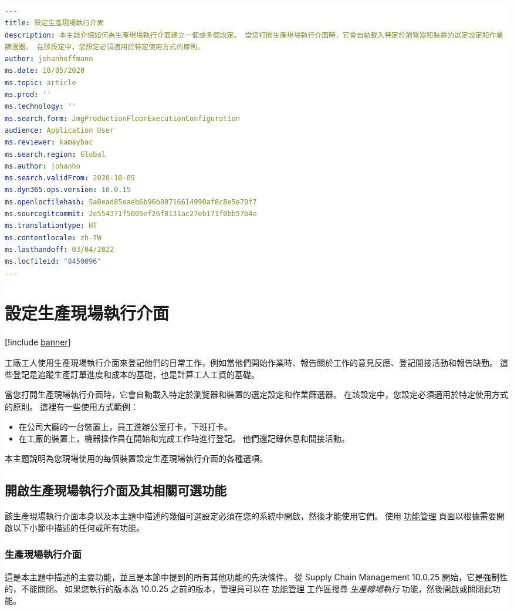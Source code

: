 ```yaml
---
title: 設定生產現場執行介面
description: 本主題介紹如何為生產現場執行介面建立一個或多個設定。 當您打開生產現場執行介面時，它會自動載入特定於瀏覽器和裝置的選定設定和作業篩選器。 在該設定中，您設定必須適用於特定使用方式的原則。
author: johanhoffmann
ms.date: 10/05/2020
ms.topic: article
ms.prod: ''
ms.technology: ''
ms.search.form: JmgProductionFloorExecutionConfiguration
audience: Application User
ms.reviewer: kamaybac
ms.search.region: Global
ms.author: johanho
ms.search.validFrom: 2020-10-05
ms.dyn365.ops.version: 10.0.15
ms.openlocfilehash: 5a0ead85eaeb6b96b80716614990af8c8e5e70f7
ms.sourcegitcommit: 2e554371f5005ef26f8131ac27eb171f0bb57b4e
ms.translationtype: HT
ms.contentlocale: zh-TW
ms.lasthandoff: 03/04/2022
ms.locfileid: "8450096"
---
```

# <a name="configure-the-production-floor-execution-interface"></a>設定生產現場執行介面

[!include [banner](../includes/banner.md)]

工廠工人使用生產現場執行介面來登記他們的日常工作，例如當他們開始作業時、報告關於工作的意見反應、登記間接活動和報告缺勤。 這些登記是追蹤生產訂單進度和成本的基礎，也是計算工人工資的基礎。

當您打開生產現場執行介面時，它會自動載入特定於瀏覽器和裝置的選定設定和作業篩選器。 在該設定中，您設定必須適用於特定使用方式的原則。 這裡有一些使用方式範例：

- 在公司大廳的一台裝置上，員工進辦公室打卡，下班打卡。
- 在工廠的裝置上，機器操作員在開始和完成工作時進行登記。 他們還記錄休息和間接活動。

本主題說明為您現場使用的每個裝置設定生產現場執行介面的各種選項。

## <a name="turn-on-the-production-floor-execution-interface-and-its-related-optional-features"></a>開啟生產現場執行介面及其相關可選功能

該生產現場執行介面本身以及本主題中描述的幾個可選設定必須在您的系統中開啟，然後才能使用它們。 使用 [功能管理](../../fin-ops-core/fin-ops/get-started/feature-management/feature-management-overview.md) 頁面以根據需要開啟以下小節中描述的任何或所有功能。

### <a name="the-production-floor-execution-interface"></a>生產現場執行介面

這是本主題中描述的主要功能，並且是本節中提到的所有其他功能的先決條件。 從 Supply Chain Management 10.0.25 開始，它是強制性的，不能關閉。 如果您執行的版本為 10.0.25 之前的版本，管理員可以在 [功能管理](../../fin-ops-core/fin-ops/get-started/feature-management/feature-management-overview.md) 工作區搜尋 *生產線場執行* 功能，然後開啟或關閉此功能。
